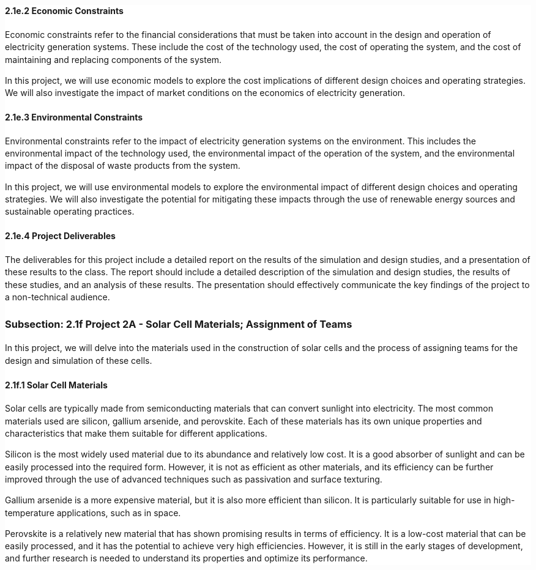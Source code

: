#### 2.1e.2 Economic Constraints

Economic constraints refer to the financial considerations that must be taken into account in the design and operation of electricity generation systems. These include the cost of the technology used, the cost of operating the system, and the cost of maintaining and replacing components of the system.

In this project, we will use economic models to explore the cost implications of different design choices and operating strategies. We will also investigate the impact of market conditions on the economics of electricity generation.

#### 2.1e.3 Environmental Constraints

Environmental constraints refer to the impact of electricity generation systems on the environment. This includes the environmental impact of the technology used, the environmental impact of the operation of the system, and the environmental impact of the disposal of waste products from the system.

In this project, we will use environmental models to explore the environmental impact of different design choices and operating strategies. We will also investigate the potential for mitigating these impacts through the use of renewable energy sources and sustainable operating practices.

#### 2.1e.4 Project Deliverables

The deliverables for this project include a detailed report on the results of the simulation and design studies, and a presentation of these results to the class. The report should include a detailed description of the simulation and design studies, the results of these studies, and an analysis of these results. The presentation should effectively communicate the key findings of the project to a non-technical audience.




### Subsection: 2.1f Project 2A - Solar Cell Materials; Assignment of Teams

In this project, we will delve into the materials used in the construction of solar cells and the process of assigning teams for the design and simulation of these cells.

#### 2.1f.1 Solar Cell Materials

Solar cells are typically made from semiconducting materials that can convert sunlight into electricity. The most common materials used are silicon, gallium arsenide, and perovskite. Each of these materials has its own unique properties and characteristics that make them suitable for different applications.

Silicon is the most widely used material due to its abundance and relatively low cost. It is a good absorber of sunlight and can be easily processed into the required form. However, it is not as efficient as other materials, and its efficiency can be further improved through the use of advanced techniques such as passivation and surface texturing.

Gallium arsenide is a more expensive material, but it is also more efficient than silicon. It is particularly suitable for use in high-temperature applications, such as in space.

Perovskite is a relatively new material that has shown promising results in terms of efficiency. It is a low-cost material that can be easily processed, and it has the potential to achieve very high efficiencies. However, it is still in the early stages of development, and further research is needed to understand its properties and optimize its performance.
